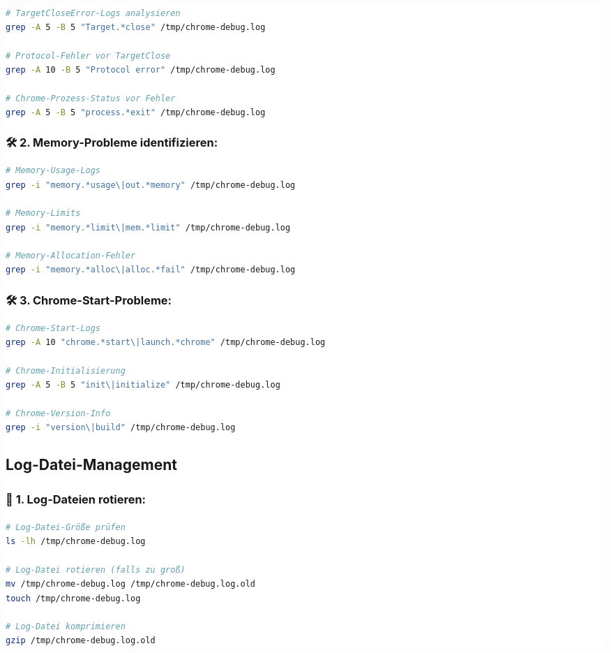 ```bash
# TargetCloseError-Logs analysieren
grep -A 5 -B 5 "Target.*close" /tmp/chrome-debug.log

# Protocol-Fehler vor TargetClose
grep -A 10 -B 5 "Protocol error" /tmp/chrome-debug.log

# Chrome-Prozess-Status vor Fehler
grep -A 5 -B 5 "process.*exit" /tmp/chrome-debug.log
```

### 🛠️ **2. Memory-Probleme identifizieren:**

```bash
# Memory-Usage-Logs
grep -i "memory.*usage\|out.*memory" /tmp/chrome-debug.log

# Memory-Limits
grep -i "memory.*limit\|mem.*limit" /tmp/chrome-debug.log

# Memory-Allocation-Fehler
grep -i "memory.*alloc\|alloc.*fail" /tmp/chrome-debug.log
```

### 🛠️ **3. Chrome-Start-Probleme:**

```bash
# Chrome-Start-Logs
grep -A 10 "chrome.*start\|launch.*chrome" /tmp/chrome-debug.log

# Chrome-Initialisierung
grep -A 5 -B 5 "init\|initialize" /tmp/chrome-debug.log

# Chrome-Version-Info
grep -i "version\|build" /tmp/chrome-debug.log
```

## Log-Datei-Management

### 📁 **1. Log-Dateien rotieren:**

```bash
# Log-Datei-Größe prüfen
ls -lh /tmp/chrome-debug.log

# Log-Datei rotieren (falls zu groß)
mv /tmp/chrome-debug.log /tmp/chrome-debug.log.old
touch /tmp/chrome-debug.log

# Log-Datei komprimieren
gzip /tmp/chrome-debug.log.old
```
